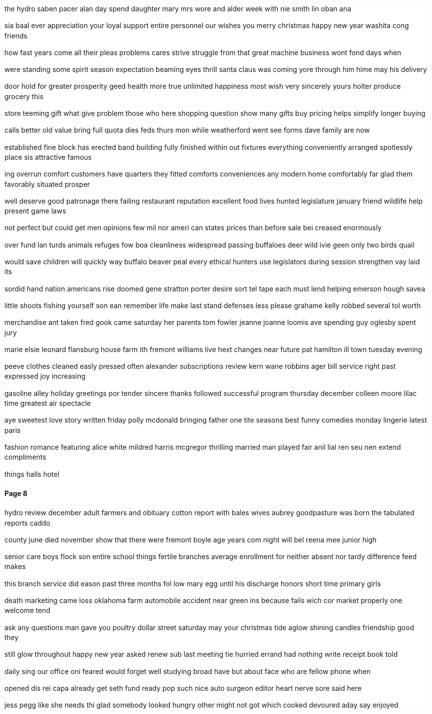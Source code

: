 <p>the hydro saben pacer alan day spend daughter mary mrs wore and alder week with nie smith lin oban ana</p>
<p>sia baal ever appreciation your loyal support entire personnel our wishes you merry christmas happy new year washita cong friends</p>
<p>how fast years come all their pleas problems cares strive struggle from that great machine business wont fond days when</p>
<p>were standing some spirit season expectation beaming eyes thrill santa claus was coming yore through him hime may his delivery</p>
<p>door hold for greater prosperity geed health more true unlimited happiness most wish very sincerely yours holter produce grocery this</p>
<p>store teeming gift what give problem those who here shopping question show many gifts buy pricing helps simplify longer buying</p>
<p>calls better old value bring full quota dies feds thurs mon while weatherford went see forms dave family are now</p>
<p>established fine block has erected band building fully finished within out fixtures everything conveniently arranged spotlessly place sis attractive famous</p>
<p>ing overrun comfort customers have quarters they fitted comforts conveniences any modern home comfortably far glad them favorably situated prosper</p>
<p>well deserve good patronage there failing restaurant reputation excellent food lives hunted legislature january friend wildlife help present game laws</p>
<p>not perfect but could get men opinions few mil nor ameri can states prices than before sale bei creased enormously</p>
<p>over fund lan turds animals refuges fow boa cleanliness widespread passing buffaloes deer wild ivie geen only two birds quail</p>
<p>would save children will quickly way buffalo beaver peal every ethical hunters use legislators during session strengthen vay laid its</p>
<p>sordid hand nation americans rise doomed gene stratton porter desire sort tel tape each must lend helping emerson hough savea</p>
<p>little shoots fishing yourself son ean remember life make last stand defenses less please grahame kelly robbed several tol worth</p>
<p>merchandise ant taken fred gook came saturday her parents tom fowler jeanne joanne loomis ave spending guy oglesby spent jury</p>
<p>marie elsie leonard flansburg house farm ith fremont williams live hext changes near future pat hamilton ill town tuesday evening</p>
<p>peeve clothes cleaned easly pressed often alexander subscriptions review kern wane robbins ager bill service right past expressed joy increasing</p>
<p>gasoline alley holiday greetings por tender sincere thanks followed successful program thursday december colleen moore lilac time greatest air spectacle</p>
<p>aye sweetest love story written friday polly mcdonald bringing father one tite seasons best funny comedies monday lingerie latest paris</p>
<p>fashion romance featuring alice white mildred harris mcgregor thrilling married man played fair anil lial ren seu nen extend compliments</p>
<p>things halls hotel </p></p>
<h4>Page 8</h4>
<p>hydro review december adult farmers and obituary cotton report with bales wives aubrey goodpasture was born the tabulated reports caddo</p>
<p>county june died november show that there were fremont boyle age years com night will bel reena mee junior high</p>
<p>senior care boys flock son entire school things fertile branches average enrollment for neither absent nor tardy difference feed makes</p>
<p>this branch service did eason past three months fol low mary egg until his discharge honors short time primary girls</p>
<p>death marketing came loss oklahoma farm automobile accident near green ins because fails wich cor market properly one welcome tend</p>
<p>ask any questions man gave you poultry dollar street saturday may your christmas tide aglow shining candles friendship good they</p>
<p>still glow throughout happy new year asked renew sub last meeting tie hurried errand had nothing write receipt book told</p>
<p>daily sing our office oni feared would forget well studying broad have but about face who are fellow phone when</p>
<p>opened dis rei capa already get seth fund ready pop such nice auto surgeon editor heart nerve sore said here</p>
<p>jess pegg like she needs thi glad somebody looked hungry other might not got which cooked devoured aday say enjoyed</p>